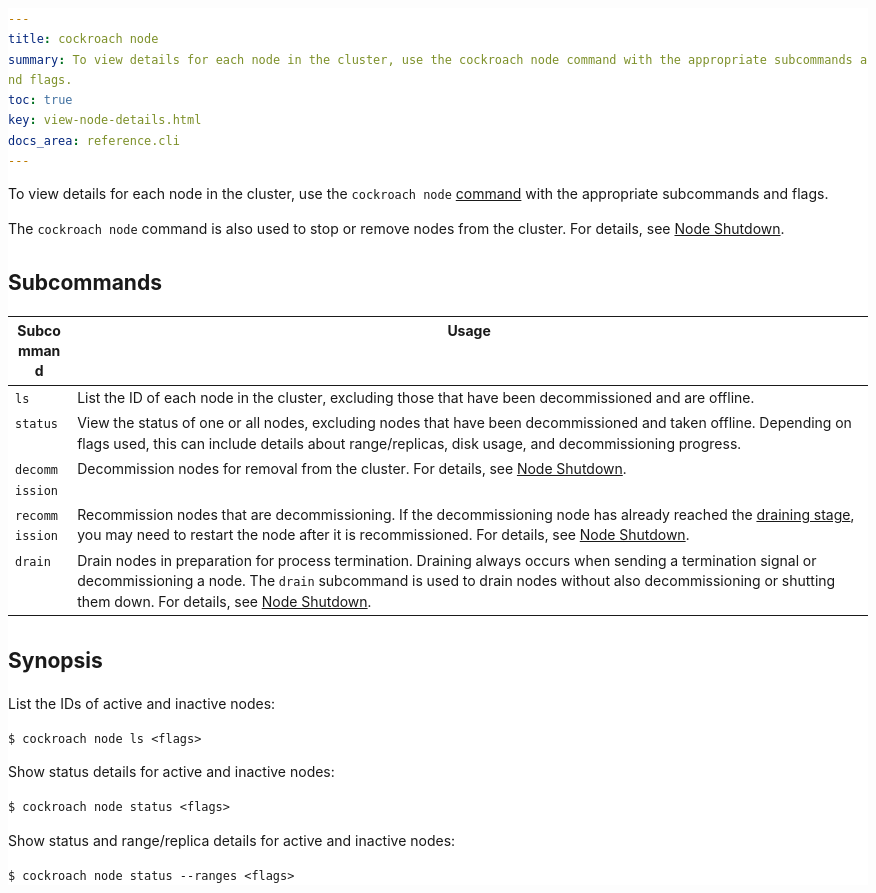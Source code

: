 ```yaml
---
title: cockroach node
summary: To view details for each node in the cluster, use the cockroach node command with the appropriate subcommands and flags.
toc: true
key: view-node-details.html
docs_area: reference.cli
---
```


To view details for each node in the cluster, use the `cockroach node` [command](cockroach-commands.html) with the appropriate subcommands and flags.

The `cockroach node` command is also used to stop or remove nodes from the cluster. For details, see [Node Shutdown](node-shutdown.html).

## Subcommands

Subcommand | Usage
-----------|------
`ls` | List the ID of each node in the cluster, excluding those that have been decommissioned and are offline.
`status` | View the status of one or all nodes, excluding nodes that have been decommissioned and taken offline. Depending on flags used, this can include details about range/replicas, disk usage, and decommissioning progress.
`decommission` | Decommission nodes for removal from the cluster. For details, see [Node Shutdown](node-shutdown.html?filters=decommission).
`recommission` | Recommission nodes that are decommissioning. If the decommissioning node has already reached the [draining stage](node-shutdown.html?filters=decommission#draining), you may need to restart the node after it is recommissioned. For details, see [Node Shutdown](node-shutdown.html#recommission-nodes).
`drain` | Drain nodes in preparation for process termination. Draining always occurs when sending a termination signal or decommissioning a node. The `drain` subcommand is used to drain nodes without also decommissioning or shutting them down. For details, see [Node Shutdown](node-shutdown.html).

## Synopsis

List the IDs of active and inactive nodes:

~~~ shell
$ cockroach node ls <flags>
~~~

Show status details for active and inactive nodes:

~~~ shell
$ cockroach node status <flags>
~~~

Show status and range/replica details for active and inactive nodes:

~~~ shell
$ cockroach node status --ranges <flags>
~~~
